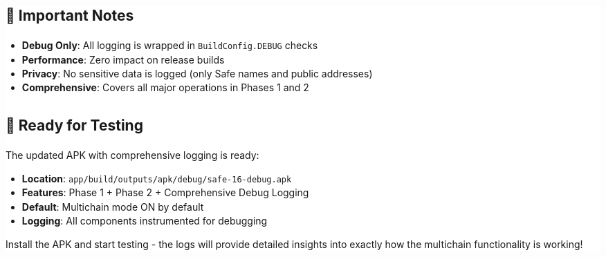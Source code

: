 ## 🚨 **Important Notes**

- **Debug Only**: All logging is wrapped in `BuildConfig.DEBUG` checks
- **Performance**: Zero impact on release builds
- **Privacy**: No sensitive data is logged (only Safe names and public addresses)
- **Comprehensive**: Covers all major operations in Phases 1 and 2

## 📱 **Ready for Testing**

The updated APK with comprehensive logging is ready:

- **Location**: `app/build/outputs/apk/debug/safe-16-debug.apk`
- **Features**: Phase 1 + Phase 2 + Comprehensive Debug Logging
- **Default**: Multichain mode ON by default
- **Logging**: All components instrumented for debugging

Install the APK and start testing - the logs will provide detailed insights into exactly how the multichain functionality is working!
